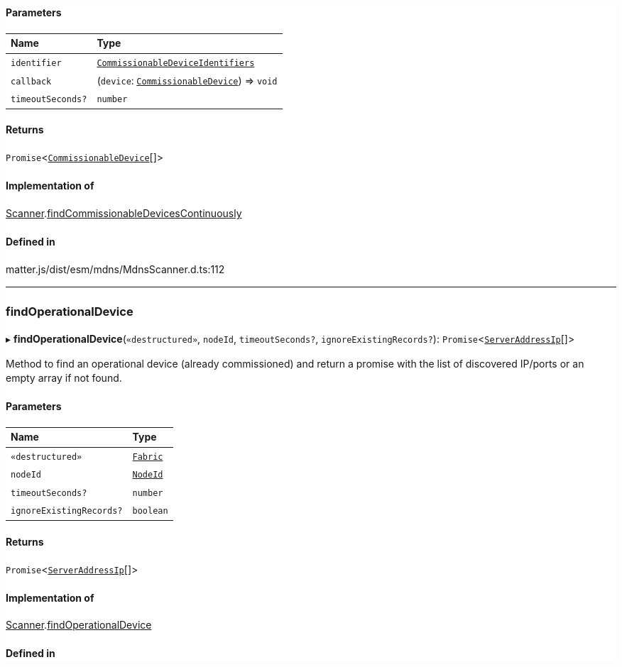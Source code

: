 #### Parameters

| Name | Type |
| :------ | :------ |
| `identifier` | [`CommissionableDeviceIdentifiers`](../modules/internal_.md#commissionabledeviceidentifiers) |
| `callback` | (`device`: [`CommissionableDevice`](../modules/internal_.md#commissionabledevice)) => `void` |
| `timeoutSeconds?` | `number` |

#### Returns

`Promise`\<[`CommissionableDevice`](../modules/internal_.md#commissionabledevice)[]\>

#### Implementation of

[Scanner](../interfaces/internal_.Scanner.md).[findCommissionableDevicesContinuously](../interfaces/internal_.Scanner.md#findcommissionabledevicescontinuously)

#### Defined in

matter.js/dist/esm/mdns/MdnsScanner.d.ts:112

___

### findOperationalDevice

▸ **findOperationalDevice**(`«destructured»`, `nodeId`, `timeoutSeconds?`, `ignoreExistingRecords?`): `Promise`\<[`ServerAddressIp`](../modules/internal_.md#serveraddressip)[]\>

Method to find an operational device (already commissioned) and return a promise with the list of discovered
IP/ports or an empty array if not found.

#### Parameters

| Name | Type |
| :------ | :------ |
| `«destructured»` | [`Fabric`](internal_.Fabric.md) |
| `nodeId` | [`NodeId`](../modules/internal_.md#nodeid) |
| `timeoutSeconds?` | `number` |
| `ignoreExistingRecords?` | `boolean` |

#### Returns

`Promise`\<[`ServerAddressIp`](../modules/internal_.md#serveraddressip)[]\>

#### Implementation of

[Scanner](../interfaces/internal_.Scanner.md).[findOperationalDevice](../interfaces/internal_.Scanner.md#findoperationaldevice)

#### Defined in
